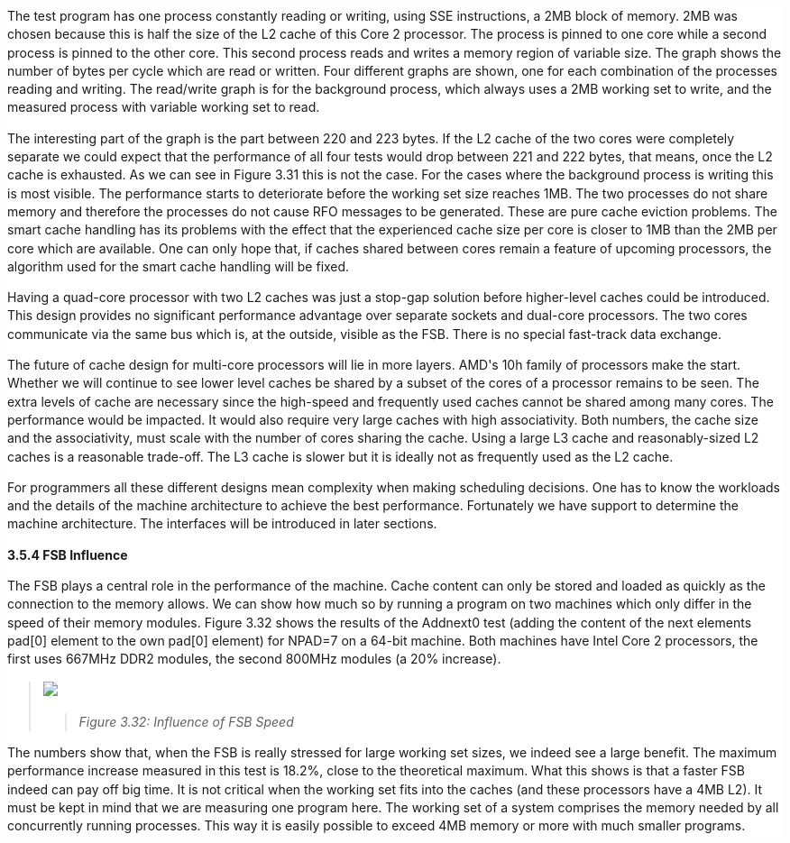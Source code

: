 The test program has one process constantly reading or writing, using SSE instructions, a 2MB block of memory. 2MB was chosen because this is half the size of the L2 cache of this Core 2 processor. The process is pinned to one core while a second process is pinned to the other core. This second process reads and writes a memory region of variable size. The graph shows the number of bytes per cycle which are read or written. Four different graphs are shown, one for each combination of the processes reading and writing. The read/write graph is for the background process, which always uses a 2MB working set to write, and the measured process with variable working set to read.

The interesting part of the graph is the part between 220 and 223 bytes. If the L2 cache of the two cores were completely separate we could expect that the performance of all four tests would drop between 221 and 222 bytes, that means, once the L2 cache is exhausted. As we can see in Figure 3.31 this is not the case. For the cases where the background process is writing this is most visible. The performance starts to deteriorate before the working set size reaches 1MB. The two processes do not share memory and therefore the processes do not cause RFO messages to be generated. These are pure cache eviction problems. The smart cache handling has its problems with the effect that the experienced cache size per core is closer to 1MB than the 2MB per core which are available. One can only hope that, if caches shared between cores remain a feature of upcoming processors, the algorithm used for the smart cache handling will be fixed.

Having a quad-core processor with two L2 caches was just a stop-gap solution before higher-level caches could be introduced. This design provides no significant performance advantage over separate sockets and dual-core processors. The two cores communicate via the same bus which is, at the outside, visible as the FSB. There is no special fast-track data exchange.

The future of cache design for multi-core processors will lie in more layers. AMD's 10h family of processors make the start. Whether we will continue to see lower level caches be shared by a subset of the cores of a processor remains to be seen. The extra levels of cache are necessary since the high-speed and frequently used caches cannot be shared among many cores. The performance would be impacted. It would also require very large caches with high associativity. Both numbers, the cache size and the associativity, must scale with the number of cores sharing the cache. Using a large L3 cache and reasonably-sized L2 caches is a reasonable trade-off. The L3 cache is slower but it is ideally not as frequently used as the L2 cache.

For programmers all these different designs mean complexity when making scheduling decisions. One has to know the workloads and the details of the machine architecture to achieve the best performance. Fortunately we have support to determine the machine architecture. The interfaces will be introduced in later sections.

**3.5.4 FSB Influence**

The FSB plays a central role in the performance of the machine. Cache content can only be stored and loaded as quickly as the connection to the memory allows. We can show how much so by running a program on two machines which only differ in the speed of their memory modules. Figure 3.32 shows the results of the Addnext0 test (adding the content of the next elements pad[0] element to the own pad[0] element) for NPAD=7 on a 64-bit machine. Both machines have Intel Core 2 processors, the first uses 667MHz DDR2 modules, the second 800MHz modules (a 20% increase).

> ![](https://static.lwn.net/images/cpumemory/cpumemory.27.png)
> 
> > _Figure 3.32: Influence of FSB Speed_

The numbers show that, when the FSB is really stressed for large working set sizes, we indeed see a large benefit. The maximum performance increase measured in this test is 18.2%, close to the theoretical maximum. What this shows is that a faster FSB indeed can pay off big time. It is not critical when the working set fits into the caches (and these processors have a 4MB L2). It must be kept in mind that we are measuring one program here. The working set of a system comprises the memory needed by all concurrently running processes. This way it is easily possible to exceed 4MB memory or more with much smaller programs.
